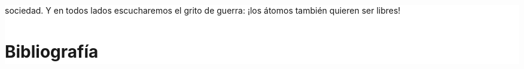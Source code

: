 sociedad.  Y en todos lados escucharemos el grito de guerra: ¡los átomos
también quieren ser libres!

[^atomos-DRM]: Del inglés Digital Rights Management. Creemos que un
nombre más descriptivo es Gestión Digital de Restricciones. Ver el
ensayo de Richard Stallman:
<http://www.gnu.org/philosophy/can-you-trust.es.html>. (Nota de la
traducción.)


# Bibliografía



[^atomos-thingiverse]: Una traducción fiel podría ser "cosoverso". (Nota
[^atomos-ndt1-propiedad-intelectual]: El autor no cree que haya una
[^atomos-ndt2-cease-desist]: Documento legal utilizado para obligar
[^atomos-libres]: Siguiendo el espíritu del software libre, libres por
[^atomos-tpb]: La Bahía de los Productos, en lugar de La Bahía (de los)
[^atomos-ikea]: IKEA se dedica a la venta de muebles baratos listos para
[^atomos-gpl]: GPL por sus siglas en inglés (General Public License).
[^atomos-geek]: Geek es un término que se usa para referirse a la
[^atomos-freebeer]: "Free as in free speech, not free as in free beer"
[^atomos-1]: Este argumento ha sido llevado un paso más allá por los
[^atomos-wealth]: En referencia a _La riqueza de las naciones_ de Adam
[^atomos-always-already]: _Always-already_ en el original. Ver el
[^atomos-FPGA]: Un tipo de circuitos (FPGA) que se pueden programar